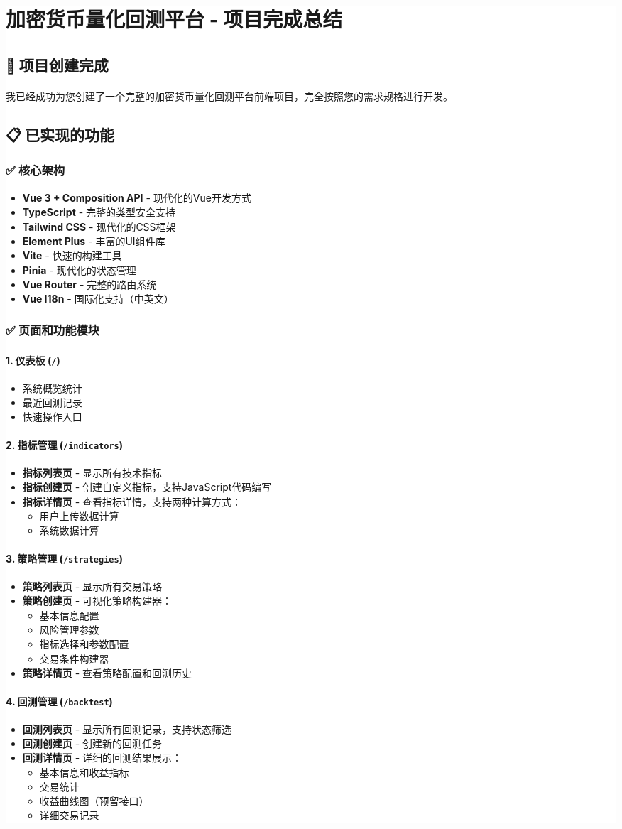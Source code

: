 # 加密货币量化回测平台 - 项目完成总结

## 🎉 项目创建完成

我已经成功为您创建了一个完整的加密货币量化回测平台前端项目，完全按照您的需求规格进行开发。

## 📋 已实现的功能

### ✅ 核心架构
- **Vue 3 + Composition API** - 现代化的Vue开发方式
- **TypeScript** - 完整的类型安全支持
- **Tailwind CSS** - 现代化的CSS框架
- **Element Plus** - 丰富的UI组件库
- **Vite** - 快速的构建工具
- **Pinia** - 现代化的状态管理
- **Vue Router** - 完整的路由系统
- **Vue I18n** - 国际化支持（中英文）

### ✅ 页面和功能模块

#### 1. 仪表板 (`/`)
- 系统概览统计
- 最近回测记录
- 快速操作入口

#### 2. 指标管理 (`/indicators`)
- **指标列表页** - 显示所有技术指标
- **指标创建页** - 创建自定义指标，支持JavaScript代码编写
- **指标详情页** - 查看指标详情，支持两种计算方式：
  - 用户上传数据计算
  - 系统数据计算

#### 3. 策略管理 (`/strategies`)
- **策略列表页** - 显示所有交易策略
- **策略创建页** - 可视化策略构建器：
  - 基本信息配置
  - 风险管理参数
  - 指标选择和参数配置
  - 交易条件构建器
- **策略详情页** - 查看策略配置和回测历史

#### 4. 回测管理 (`/backtest`)
- **回测列表页** - 显示所有回测记录，支持状态筛选
- **回测创建页** - 创建新的回测任务
- **回测详情页** - 详细的回测结果展示：
  - 基本信息和收益指标
  - 交易统计
  - 收益曲线图（预留接口）
  - 详细交易记录
